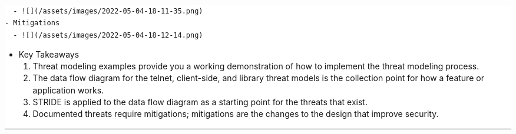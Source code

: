       - ![](/assets/images/2022-05-04-18-11-35.png)
    - Mitigations
      - ![](/assets/images/2022-05-04-18-12-14.png)
- Key Takeaways
  1. Threat modeling examples provide you a working demonstration of how to implement the threat modeling process.
  2. The data flow diagram for the telnet, client-side, and library threat models is the collection point for how a feature or application works.
  3. STRIDE is applied to the data flow diagram as a starting point for the threats that exist.
  4. Documented threats require mitigations; mitigations are the changes to the design that improve security.

---